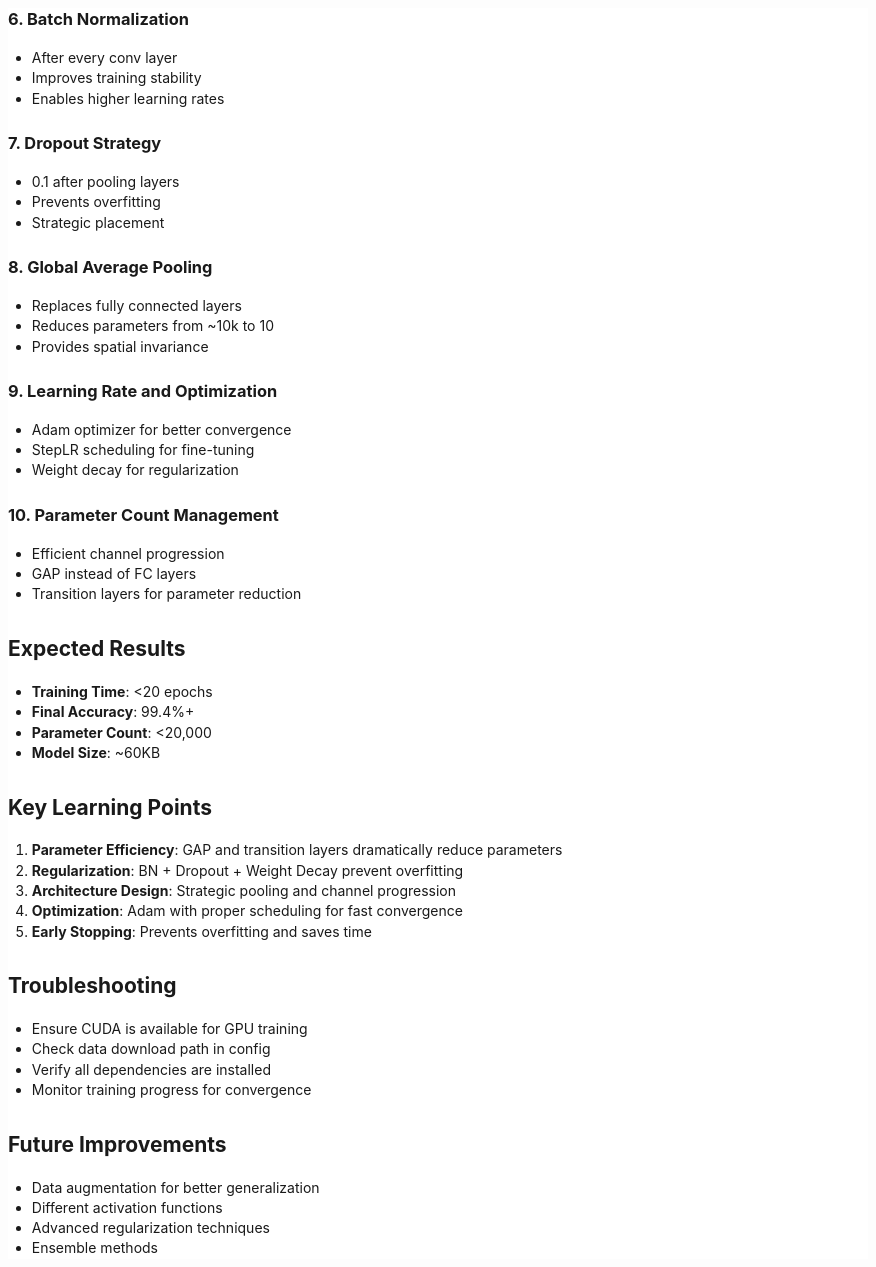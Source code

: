 ### 6. **Batch Normalization**
- After every conv layer
- Improves training stability
- Enables higher learning rates

### 7. **Dropout Strategy**
- 0.1 after pooling layers
- Prevents overfitting
- Strategic placement

### 8. **Global Average Pooling**
- Replaces fully connected layers
- Reduces parameters from ~10k to 10
- Provides spatial invariance

### 9. **Learning Rate and Optimization**
- Adam optimizer for better convergence
- StepLR scheduling for fine-tuning
- Weight decay for regularization

### 10. **Parameter Count Management**
- Efficient channel progression
- GAP instead of FC layers
- Transition layers for parameter reduction

## Expected Results

- **Training Time**: <20 epochs
- **Final Accuracy**: 99.4%+
- **Parameter Count**: <20,000
- **Model Size**: ~60KB

## Key Learning Points

1. **Parameter Efficiency**: GAP and transition layers dramatically reduce parameters
2. **Regularization**: BN + Dropout + Weight Decay prevent overfitting
3. **Architecture Design**: Strategic pooling and channel progression
4. **Optimization**: Adam with proper scheduling for fast convergence
5. **Early Stopping**: Prevents overfitting and saves time

## Troubleshooting

- Ensure CUDA is available for GPU training
- Check data download path in config
- Verify all dependencies are installed
- Monitor training progress for convergence

## Future Improvements

- Data augmentation for better generalization
- Different activation functions
- Advanced regularization techniques
- Ensemble methods
